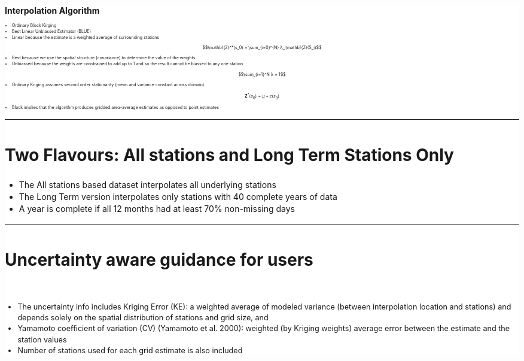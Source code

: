 
<div style="font-size: 50%;">

# Interpolation Algorithm

- Ordinary Block Kirging
- Best Linear Unbiassed Estimator (BLUE)
- Linear because the estimate is a weighted average of surrounding stations

$$\mathbf{Z}^*(s_0) = \sum_{i=0}^{N} λ_i\mathbf{Z}(S_i)$$

- Best because we use the spatial structure (covariance) to determine the value of the weights
- Unbiassed because the weights are constrained to add up to 1 and so the result cannot be biassed to any one station

$$\sum_{i=1}^N λ = 1$$

- Ordinary Kriging assumes second order stationarity (mean and variance constant across domain)

$$\mathbf{Z}^*(s_0) = μ + ε(s_0)$$

- Block implies that the algorithm produces gridded area-average estimates as opposed to point estimates

</div>

---

# Two Flavours: All stations and Long Term Stations Only

- The All stations based dataset interpolates all underlying stations
- The Long Term version interpolates only stations with 40 complete years of data
- A year is complete if all 12 months had at least 70% non-missing days

---

# Uncertainty aware guidance for users

<div class="multi-column">

<div class="col1" style="font-size: 90%">
<br/>

- The uncertainty info includes Kriging Error (KE): a weighted average of modeled variance (between interpolation location and stations) and depends solely on the spatial distribution of stations and grid size, and
- Yamamoto coefficient of variation (CV) (Yamamoto et al. 2000): weighted (by Kriging weights) average error between the estimate and the station values
- Number of stations used for each grid estimate is also included

</div>

<div class="col1">
